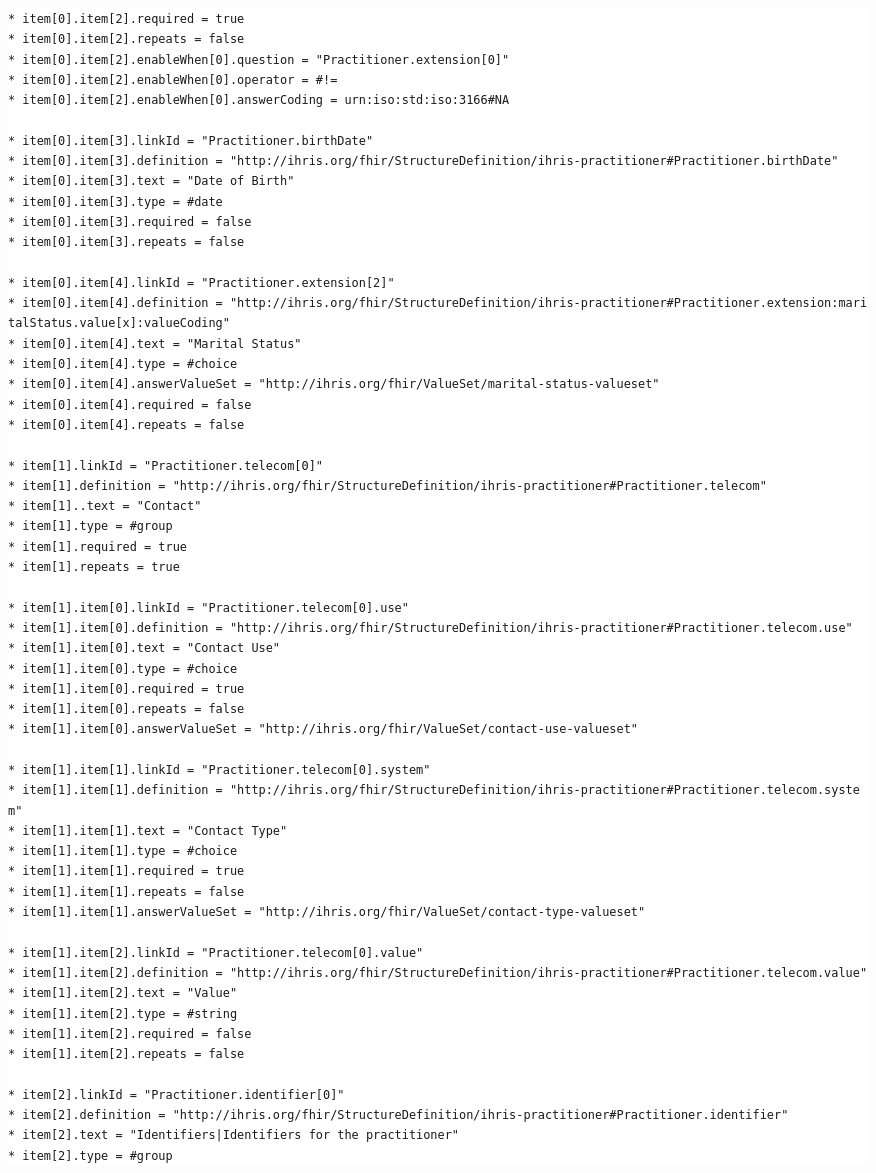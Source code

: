 ```
* item[0].item[2].required = true
* item[0].item[2].repeats = false
* item[0].item[2].enableWhen[0].question = "Practitioner.extension[0]"
* item[0].item[2].enableWhen[0].operator = #!=
* item[0].item[2].enableWhen[0].answerCoding = urn:iso:std:iso:3166#NA

* item[0].item[3].linkId = "Practitioner.birthDate"
* item[0].item[3].definition = "http://ihris.org/fhir/StructureDefinition/ihris-practitioner#Practitioner.birthDate"
* item[0].item[3].text = "Date of Birth"
* item[0].item[3].type = #date
* item[0].item[3].required = false
* item[0].item[3].repeats = false

* item[0].item[4].linkId = "Practitioner.extension[2]"
* item[0].item[4].definition = "http://ihris.org/fhir/StructureDefinition/ihris-practitioner#Practitioner.extension:maritalStatus.value[x]:valueCoding"
* item[0].item[4].text = "Marital Status"
* item[0].item[4].type = #choice
* item[0].item[4].answerValueSet = "http://ihris.org/fhir/ValueSet/marital-status-valueset"
* item[0].item[4].required = false
* item[0].item[4].repeats = false

* item[1].linkId = "Practitioner.telecom[0]"
* item[1].definition = "http://ihris.org/fhir/StructureDefinition/ihris-practitioner#Practitioner.telecom"
* item[1]..text = "Contact"
* item[1].type = #group
* item[1].required = true
* item[1].repeats = true

* item[1].item[0].linkId = "Practitioner.telecom[0].use"
* item[1].item[0].definition = "http://ihris.org/fhir/StructureDefinition/ihris-practitioner#Practitioner.telecom.use"
* item[1].item[0].text = "Contact Use"
* item[1].item[0].type = #choice
* item[1].item[0].required = true
* item[1].item[0].repeats = false
* item[1].item[0].answerValueSet = "http://ihris.org/fhir/ValueSet/contact-use-valueset"

* item[1].item[1].linkId = "Practitioner.telecom[0].system"
* item[1].item[1].definition = "http://ihris.org/fhir/StructureDefinition/ihris-practitioner#Practitioner.telecom.system"
* item[1].item[1].text = "Contact Type"
* item[1].item[1].type = #choice
* item[1].item[1].required = true
* item[1].item[1].repeats = false
* item[1].item[1].answerValueSet = "http://ihris.org/fhir/ValueSet/contact-type-valueset"

* item[1].item[2].linkId = "Practitioner.telecom[0].value"
* item[1].item[2].definition = "http://ihris.org/fhir/StructureDefinition/ihris-practitioner#Practitioner.telecom.value"
* item[1].item[2].text = "Value"
* item[1].item[2].type = #string
* item[1].item[2].required = false
* item[1].item[2].repeats = false

* item[2].linkId = "Practitioner.identifier[0]"
* item[2].definition = "http://ihris.org/fhir/StructureDefinition/ihris-practitioner#Practitioner.identifier"
* item[2].text = "Identifiers|Identifiers for the practitioner"
* item[2].type = #group

```